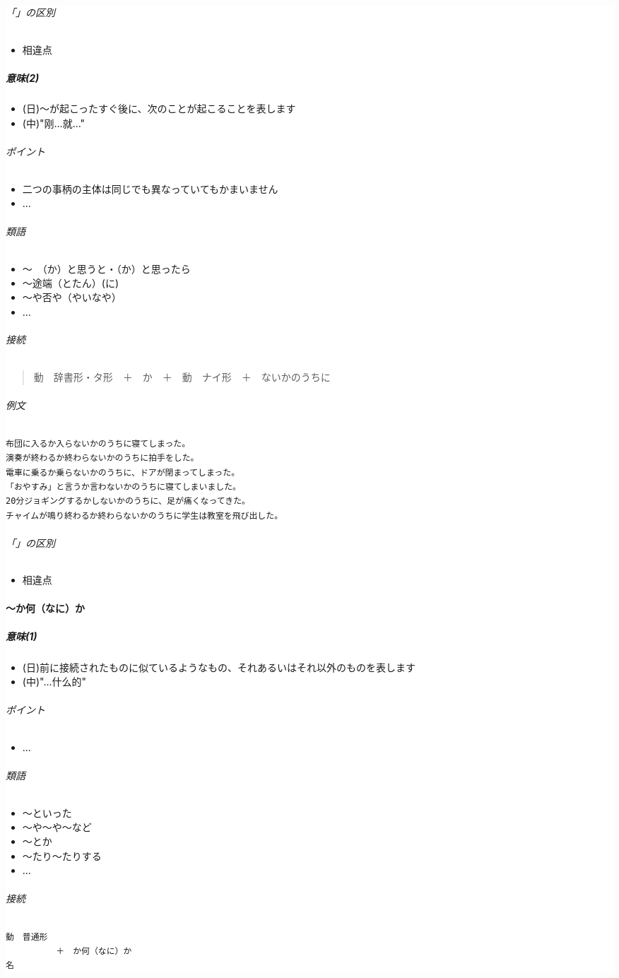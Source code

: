 ###### 「」の区別
- 相違点

##### 意味(2)
- (日)～が起こったすぐ後に、次のことが起こることを表します
- (中)"刚...就..."

###### ポイント
- 二つの事柄の主体は同じでも異なっていてもかまいません
- ...

###### 類語
- 〜　（か）と思うと・（か）と思ったら
- 〜途端（とたん）(に)
- 〜や否や（やいなや）
- ...

###### 接続
> 動　辞書形・タ形　＋　か　＋　動　ナイ形　＋　ないかのうちに

###### 例文
```
布団に入るか入らないかのうちに寝てしまった。
演奏が終わるか終わらないかのうちに拍手をした。
電車に乗るか乗らないかのうちに、ドアが閉まってしまった。
「おやすみ」と言うか言わないかのうちに寝てしまいました。
20分ジョギングするかしないかのうちに、足が痛くなってきた。
チャイムが鳴り終わるか終わらないかのうちに学生は教室を飛び出した。

```

###### 「」の区別
- 相違点

#### 〜か何（なに）か
##### 意味(1)
- (日)前に接続されたものに似ているようなもの、それあるいはそれ以外のものを表します
- (中)"...什么的"

###### ポイント
- ...

###### 類語
- 〜といった
- 〜や〜や〜など
- 〜とか
- 〜たり〜たりする
- ...

###### 接続
```
動　普通形
　　　　　　＋　か何（なに）か
名

```
